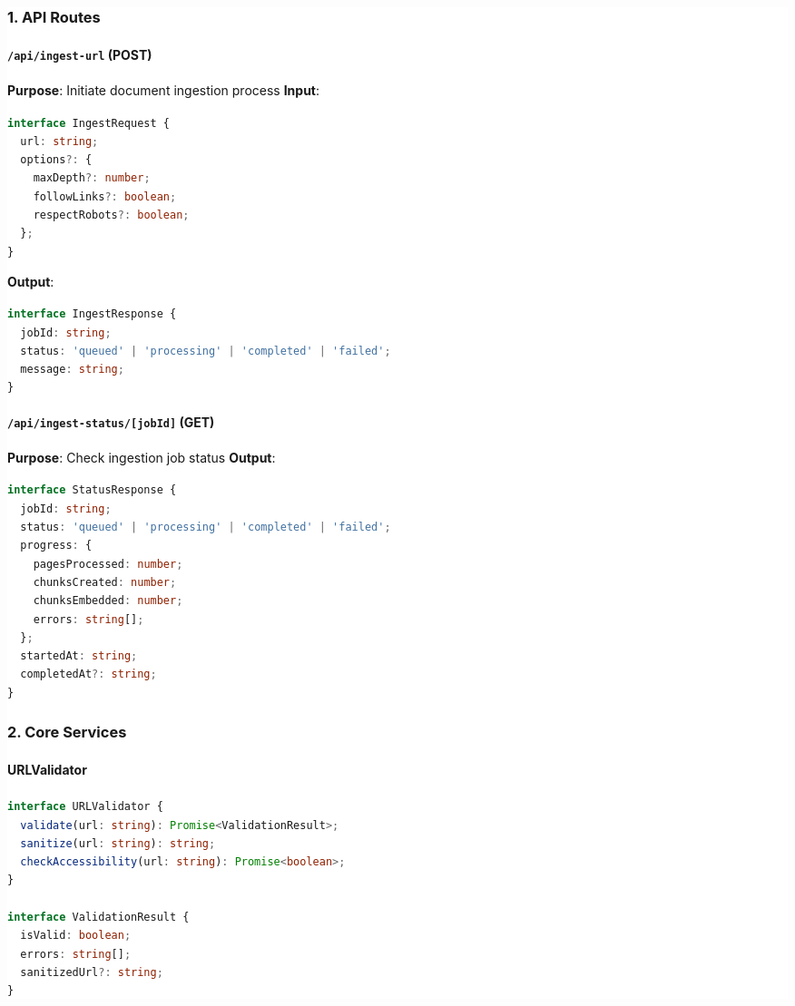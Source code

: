 ### 1. API Routes

#### `/api/ingest-url` (POST)
**Purpose**: Initiate document ingestion process
**Input**: 
```typescript
interface IngestRequest {
  url: string;
  options?: {
    maxDepth?: number;
    followLinks?: boolean;
    respectRobots?: boolean;
  };
}
```
**Output**:
```typescript
interface IngestResponse {
  jobId: string;
  status: 'queued' | 'processing' | 'completed' | 'failed';
  message: string;
}
```

#### `/api/ingest-status/[jobId]` (GET)
**Purpose**: Check ingestion job status
**Output**:
```typescript
interface StatusResponse {
  jobId: string;
  status: 'queued' | 'processing' | 'completed' | 'failed';
  progress: {
    pagesProcessed: number;
    chunksCreated: number;
    chunksEmbedded: number;
    errors: string[];
  };
  startedAt: string;
  completedAt?: string;
}
```

### 2. Core Services

#### URLValidator
```typescript
interface URLValidator {
  validate(url: string): Promise<ValidationResult>;
  sanitize(url: string): string;
  checkAccessibility(url: string): Promise<boolean>;
}

interface ValidationResult {
  isValid: boolean;
  errors: string[];
  sanitizedUrl?: string;
}
```
